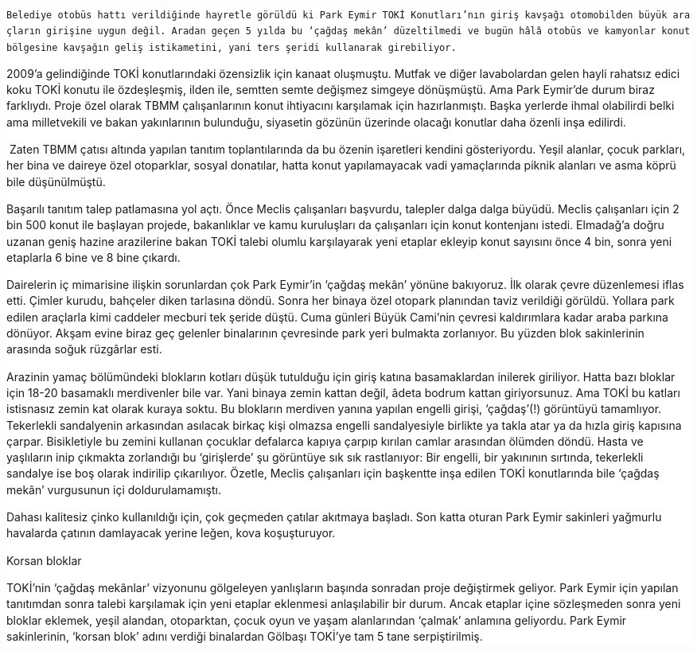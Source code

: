     Belediye otobüs hattı verildiğinde hayretle görüldü ki Park Eymir TOKİ Konutları’nın giriş kavşağı otomobilden büyük araçların girişine uygun değil. Aradan geçen 5 yılda bu ‘çağdaş mekân’ düzeltilmedi ve bugün hâlâ otobüs ve kamyonlar konut bölgesine kavşağın geliş istikametini, yani ters şeridi kullanarak girebiliyor.
   </p>
   <p>
    2009’a gelindiğinde TOKİ konutlarındaki özensizlik için kanaat oluşmuştu. Mutfak ve diğer lavabolardan gelen hayli rahatsız edici koku TOKİ konutu ile özdeşleşmiş, ilden ile, semtten semte değişmez simgeye dönüşmüştü. Ama Park Eymir’de durum biraz farklıydı. Proje özel olarak TBMM çalışanlarının konut ihtiyacını karşılamak için hazırlanmıştı. Başka yerlerde ihmal olabilirdi belki ama milletvekili ve bakan yakınlarının bulunduğu, siyasetin gözünün üzerinde olacağı konutlar daha özenli inşa edilirdi.
   </p>
   <p>
    <img alt="" height="144" src="http://web.archive.org/web/20140914084634im_/http://medya.aksiyon.com.tr/aksiyon/2014/09/08/toki5.jpg"/>
    Zaten TBMM çatısı altında yapılan tanıtım toplantılarında da bu özenin işaretleri kendini gösteriyordu. Yeşil alanlar, çocuk parkları, her bina ve daireye özel otoparklar, sosyal donatılar, hatta konut yapılamayacak vadi yamaçlarında piknik alanları ve asma köprü bile düşünülmüştü.
   </p>
   <p>
    Başarılı tanıtım talep patlamasına yol açtı. Önce Meclis çalışanları başvurdu, talepler dalga dalga büyüdü. Meclis çalışanları için 2 bin 500 konut ile başlayan projede, bakanlıklar ve kamu kuruluşları da çalışanları için konut kontenjanı istedi. Elmadağ’a doğru uzanan geniş hazine arazilerine bakan TOKİ talebi olumlu karşılayarak yeni etaplar ekleyip konut sayısını önce 4 bin, sonra yeni etaplarla 6 bine ve 8 bine çıkardı.
   </p>
   <p>
    Dairelerin iç mimarisine ilişkin sorunlardan çok Park Eymir’in ‘çağdaş mekân’ yönüne bakıyoruz. İlk olarak çevre düzenlemesi iflas etti. Çimler kurudu, bahçeler diken tarlasına döndü. Sonra her binaya özel otopark planından taviz verildiği görüldü. Yollara park edilen araçlarla kimi caddeler mecburi tek şeride düştü. Cuma günleri Büyük Cami’nin çevresi kaldırımlara kadar araba parkına dönüyor. Akşam evine biraz geç gelenler binalarının çevresinde park yeri bulmakta zorlanıyor. Bu yüzden blok sakinlerinin arasında soğuk rüzgârlar esti.
   </p>
   <p>
    Arazinin yamaç bölümündeki blokların kotları düşük tutulduğu için giriş katına basamaklardan inilerek giriliyor. Hatta bazı bloklar için 18-20 basamaklı merdivenler bile var. Yani binaya zemin kattan değil, âdeta bodrum kattan giriyorsunuz. Ama TOKİ bu katları istisnasız zemin kat olarak kuraya soktu. Bu blokların merdiven yanına yapılan engelli girişi, ‘çağdaş’(!) görüntüyü tamamlıyor. Tekerlekli sandalyenin arkasından asılacak birkaç kişi olmazsa engelli sandalyesiyle birlikte ya takla atar ya da hızla giriş kapısına çarpar. Bisikletiyle bu zemini kullanan çocuklar defalarca kapıya çarpıp kırılan camlar arasından ölümden döndü. Hasta ve yaşlıların inip çıkmakta zorlandığı bu ‘girişlerde’ şu görüntüye sık sık rastlanıyor: Bir engelli, bir yakınının sırtında, tekerlekli sandalye ise boş olarak indirilip çıkarılıyor. Özetle, Meclis çalışanları için başkentte inşa edilen TOKİ konutlarında bile ‘çağdaş mekân’ vurgusunun içi doldurulamamıştı.
   </p>
   <p>
    Dahası kalitesiz çinko kullanıldığı için, çok geçmeden çatılar akıtmaya başladı. Son katta oturan Park Eymir sakinleri yağmurlu havalarda çatının damlayacak yerine leğen, kova koşuşturuyor.
   </p>
   <p>
    Korsan bloklar
   </p>
   <p>
    TOKİ’nin ‘çağdaş mekânlar’ vizyonunu gölgeleyen yanlışların başında sonradan proje değiştirmek geliyor. Park Eymir için yapılan tanıtımdan sonra talebi karşılamak için yeni etaplar eklenmesi anlaşılabilir bir durum. Ancak etaplar içine sözleşmeden sonra yeni bloklar eklemek, yeşil alandan, otoparktan, çocuk oyun ve yaşam alanlarından ‘çalmak’ anlamına geliyordu. Park Eymir sakinlerinin, ‘korsan blok’ adını verdiği binalardan Gölbaşı TOKİ’ye tam 5 tane serpiştirilmiş.
   </p>
   <p>